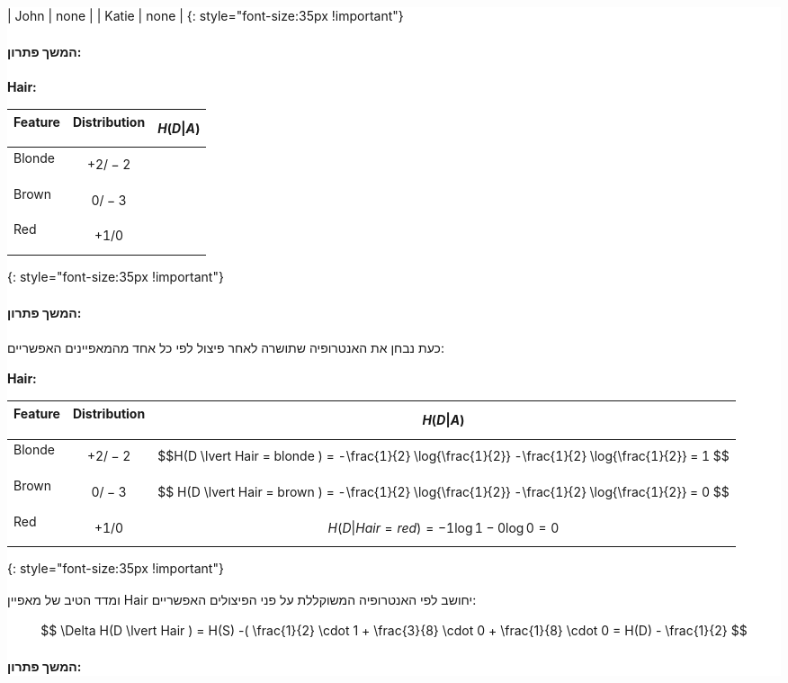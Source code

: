 | John	 | none                 |
| Katie	 | none                 |
{: style="font-size:35px !important"}
</div>


</section><section markdown="1">

#### המשך פתרון: 

**Hair:**

<div dir="ltr" markdown="1">

| Feature	| Distribution	  | $$H(D \lvert A)$$	| 
| ---   |   ---   | ---     | 
| Blonde	| $$+2/-2$$  |	| 
| Brown	| $$0/-3$$   |	 | 
| Red	| $$+1/0$$  |	| 
{: style="font-size:35px !important"}

</div>


</section><section markdown="1">


#### המשך פתרון: 

כעת נבחן את האנטרופיה שתושרה לאחר פיצול לפי כל אחד מהמאפיינים האפשריים:

**Hair:**

<div dir="ltr" markdown="1">

| Feature	| Distribution	  | $$H(D \lvert A)$$	| 
| ---   |   ---   | ---     | 
| Blonde	| $$+2/-2$$  |	$$H(D \lvert Hair = blonde ) = -\frac{1}{2} \log{\frac{1}{2}} -\frac{1}{2} \log{\frac{1}{2}} = 1 $$	| 
| Brown	| $$0/-3$$   |	$$ H(D \lvert Hair = brown ) = -\frac{1}{2} \log{\frac{1}{2}} -\frac{1}{2} \log{\frac{1}{2}} = 0	$$ | 
| Red	| $$+1/0$$  |	$$ H(D \lvert Hair = red ) = -1 \log 1 -0 \log{0} = 0	$$| 
{: style="font-size:35px !important"}

</div>

ומדד הטיב של מאפיין Hair יחושב לפי האנטרופיה המשוקללת על פני הפיצולים האפשריים:

$$
\Delta H(D \lvert Hair ) = H(S) -( \frac{1}{2} \cdot 1 +  \frac{3}{8} \cdot 0 + \frac{1}{8} \cdot 0 = H(D) - \frac{1}{2}
$$

</section><section markdown="1">

#### המשך פתרון: 
